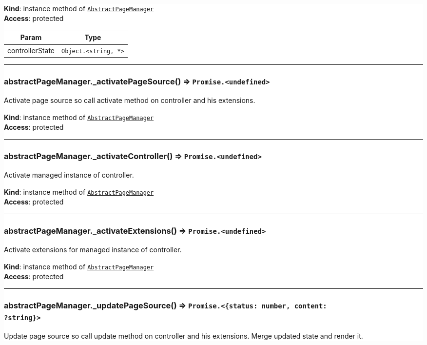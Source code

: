 **Kind**: instance method of [<code>AbstractPageManager</code>](#AbstractPageManager)  
**Access**: protected  

| Param | Type |
| --- | --- |
| controllerState | <code>Object.&lt;string, \*&gt;</code> | 


* * *

### abstractPageManager.\_activatePageSource() ⇒ <code>Promise.&lt;undefined&gt;</code>&nbsp;<a name="AbstractPageManager+_activatePageSource" href="https://github.com/seznam/ima/blob/v17.11.2/packages/core/src/page/manager/AbstractPageManager.js#L460" target="_blank"><span class="icon"><i class="fas fa-external-link-alt fa-xs"></i></span></a>
Activate page source so call activate method on controller and his
extensions.

**Kind**: instance method of [<code>AbstractPageManager</code>](#AbstractPageManager)  
**Access**: protected  

* * *

### abstractPageManager.\_activateController() ⇒ <code>Promise.&lt;undefined&gt;</code>&nbsp;<a name="AbstractPageManager+_activateController" href="https://github.com/seznam/ima/blob/v17.11.2/packages/core/src/page/manager/AbstractPageManager.js#L477" target="_blank"><span class="icon"><i class="fas fa-external-link-alt fa-xs"></i></span></a>
Activate managed instance of controller.

**Kind**: instance method of [<code>AbstractPageManager</code>](#AbstractPageManager)  
**Access**: protected  

* * *

### abstractPageManager.\_activateExtensions() ⇒ <code>Promise.&lt;undefined&gt;</code>&nbsp;<a name="AbstractPageManager+_activateExtensions" href="https://github.com/seznam/ima/blob/v17.11.2/packages/core/src/page/manager/AbstractPageManager.js#L489" target="_blank"><span class="icon"><i class="fas fa-external-link-alt fa-xs"></i></span></a>
Activate extensions for managed instance of controller.

**Kind**: instance method of [<code>AbstractPageManager</code>](#AbstractPageManager)  
**Access**: protected  

* * *

### abstractPageManager.\_updatePageSource() ⇒ <code>Promise.&lt;{status: number, content: ?string}&gt;</code>&nbsp;<a name="AbstractPageManager+_updatePageSource" href="https://github.com/seznam/ima/blob/v17.11.2/packages/core/src/page/manager/AbstractPageManager.js#L504" target="_blank"><span class="icon"><i class="fas fa-external-link-alt fa-xs"></i></span></a>
Update page source so call update method on controller and his
extensions. Merge updated state and render it.
